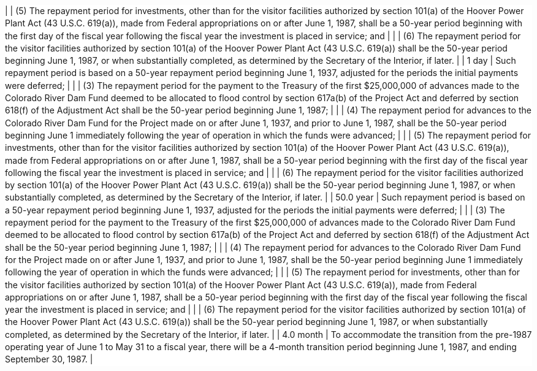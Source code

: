 |            |                     (5) The repayment period for investments, other than for the visitor facilities authorized by section 101(a) of the Hoover Power Plant Act (43 U.S.C. 619(a)), made from Federal appropriations on or after June 1, 1987, shall be a 50-year period beginning with the first day of the fiscal year following the fiscal year the investment is placed in service; and                                                              |
|            |                     (6) The repayment period for the visitor facilities authorized by section 101(a) of the Hoover Power Plant Act (43 U.S.C. 619(a)) shall be the 50-year period beginning June 1, 1987, or when substantially completed, as determined by the Secretary of the Interior, if later.                                                                                                                                                    |
| 1 day      | Such repayment period is based on a 50-year repayment period beginning June 1, 1937, adjusted for the periods the initial payments were deferred;                                                                                                                                                                                                                                                                                                       |
|            |                     (3) The repayment period for the payment to the Treasury of the first $25,000,000 of advances made to the Colorado River Dam Fund deemed to be allocated to flood control by section 617a(b) of the Project Act and deferred by section 618(f) of the Adjustment Act shall be the 50-year period beginning June 1, 1987;                                                                                                            |
|            |                     (4) The repayment period for advances to the Colorado River Dam Fund for the Project made on or after June 1, 1937, and prior to June 1, 1987, shall be the 50-year period beginning June 1 immediately following the year of operation in which the funds were advanced;                                                                                                                                                           |
|            |                     (5) The repayment period for investments, other than for the visitor facilities authorized by section 101(a) of the Hoover Power Plant Act (43 U.S.C. 619(a)), made from Federal appropriations on or after June 1, 1987, shall be a 50-year period beginning with the first day of the fiscal year following the fiscal year the investment is placed in service; and                                                              |
|            |                     (6) The repayment period for the visitor facilities authorized by section 101(a) of the Hoover Power Plant Act (43 U.S.C. 619(a)) shall be the 50-year period beginning June 1, 1987, or when substantially completed, as determined by the Secretary of the Interior, if later.                                                                                                                                                    |
| 50.0 year  | Such repayment period is based on a 50-year repayment period beginning June 1, 1937, adjusted for the periods the initial payments were deferred;                                                                                                                                                                                                                                                                                                       |
|            |                     (3) The repayment period for the payment to the Treasury of the first $25,000,000 of advances made to the Colorado River Dam Fund deemed to be allocated to flood control by section 617a(b) of the Project Act and deferred by section 618(f) of the Adjustment Act shall be the 50-year period beginning June 1, 1987;                                                                                                            |
|            |                     (4) The repayment period for advances to the Colorado River Dam Fund for the Project made on or after June 1, 1937, and prior to June 1, 1987, shall be the 50-year period beginning June 1 immediately following the year of operation in which the funds were advanced;                                                                                                                                                           |
|            |                     (5) The repayment period for investments, other than for the visitor facilities authorized by section 101(a) of the Hoover Power Plant Act (43 U.S.C. 619(a)), made from Federal appropriations on or after June 1, 1987, shall be a 50-year period beginning with the first day of the fiscal year following the fiscal year the investment is placed in service; and                                                              |
|            |                     (6) The repayment period for the visitor facilities authorized by section 101(a) of the Hoover Power Plant Act (43 U.S.C. 619(a)) shall be the 50-year period beginning June 1, 1987, or when substantially completed, as determined by the Secretary of the Interior, if later.                                                                                                                                                    |
| 4.0 month  | To accommodate the transition from the pre-1987 operating year of June 1 to May 31 to a fiscal year, there will be a 4-month transition period beginning June 1, 1987, and ending September 30, 1987.                                                                                                                                                                                                                                                   |